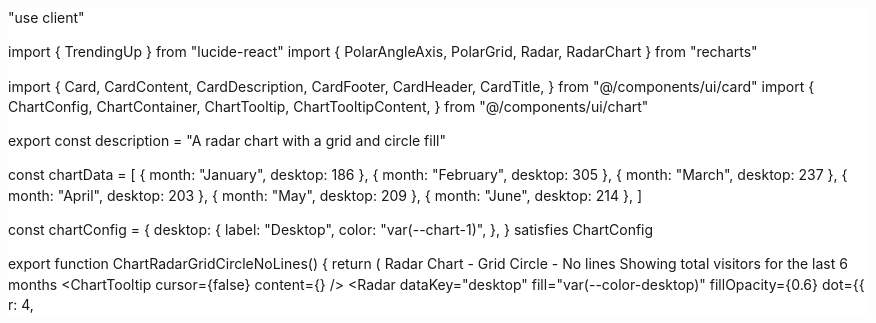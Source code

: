 


"use client"

import { TrendingUp } from "lucide-react"
import { PolarAngleAxis, PolarGrid, Radar, RadarChart } from "recharts"

import {
  Card,
  CardContent,
  CardDescription,
  CardFooter,
  CardHeader,
  CardTitle,
} from "@/components/ui/card"
import {
  ChartConfig,
  ChartContainer,
  ChartTooltip,
  ChartTooltipContent,
} from "@/components/ui/chart"

export const description = "A radar chart with a grid and circle fill"

const chartData = [
  { month: "January", desktop: 186 },
  { month: "February", desktop: 305 },
  { month: "March", desktop: 237 },
  { month: "April", desktop: 203 },
  { month: "May", desktop: 209 },
  { month: "June", desktop: 214 },
]

const chartConfig = {
  desktop: {
    label: "Desktop",
    color: "var(--chart-1)",
  },
} satisfies ChartConfig

export function ChartRadarGridCircleNoLines() {
  return (
    <Card>
      <CardHeader className="items-center pb-4">
        <CardTitle>Radar Chart - Grid Circle - No lines</CardTitle>
        <CardDescription>
          Showing total visitors for the last 6 months
        </CardDescription>
      </CardHeader>
      <CardContent className="pb-0">
        <ChartContainer
          config={chartConfig}
          className="mx-auto aspect-square max-h-[250px]"
        >
          <RadarChart data={chartData}>
            <ChartTooltip
              cursor={false}
              content={<ChartTooltipContent hideLabel />}
            />
            <PolarGrid gridType="circle" radialLines={false} />
            <PolarAngleAxis dataKey="month" />
            <Radar
              dataKey="desktop"
              fill="var(--color-desktop)"
              fillOpacity={0.6}
              dot={{
                r: 4,